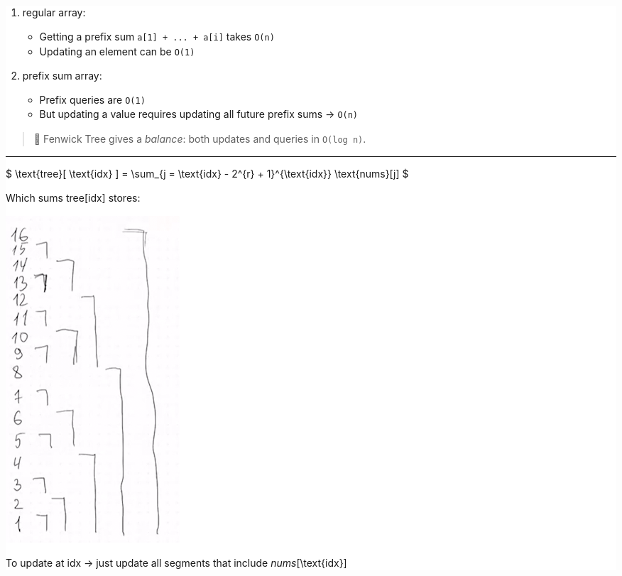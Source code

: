 1. regular array:

    - Getting a prefix sum `a[1] + ... + a[i]` takes `O(n)`
    - Updating an element can be `O(1)`

2. prefix sum array:

    - Prefix queries are `O(1)`
    - But updating a value requires updating all future prefix sums → `O(n)`

> 🧠 Fenwick Tree gives a _balance_: both updates and queries in `O(log n)`.

---

$
\text{tree}[ \text{idx} ] = \sum_{j = \text{idx} - 2^{r} + 1}^{\text{idx}} \text{nums}[j]
$

Which sums $\text{tree}[ \text{idx} ]$ stores:

![alt text](notes_images/fw_segments.png)

To update at $\text{idx}$ $\to$ just update all segments that include $nums[$\text{idx}$]$
